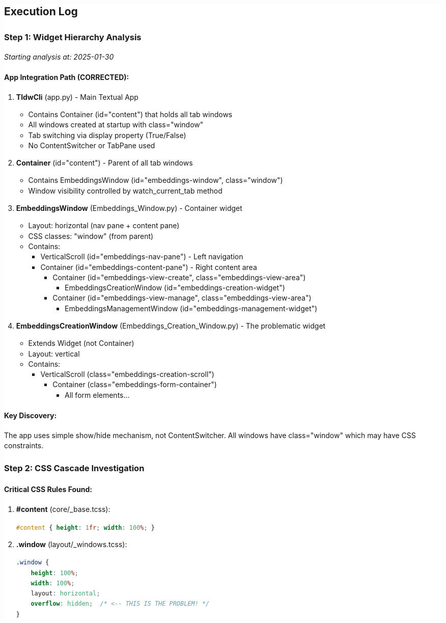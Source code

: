
## Execution Log

### Step 1: Widget Hierarchy Analysis
*Starting analysis at: 2025-01-30*

#### App Integration Path (CORRECTED):
1. **TldwCli** (app.py) - Main Textual App
   - Contains Container (id="content") that holds all tab windows
   - All windows created at startup with class="window"
   - Tab switching via display property (True/False)
   - No ContentSwitcher or TabPane used

2. **Container** (id="content") - Parent of all tab windows
   - Contains EmbeddingsWindow (id="embeddings-window", class="window")
   - Window visibility controlled by watch_current_tab method

3. **EmbeddingsWindow** (Embeddings_Window.py) - Container widget
   - Layout: horizontal (nav pane + content pane)
   - CSS classes: "window" (from parent)
   - Contains:
     - VerticalScroll (id="embeddings-nav-pane") - Left navigation
     - Container (id="embeddings-content-pane") - Right content area
       - Container (id="embeddings-view-create", class="embeddings-view-area")
         - EmbeddingsCreationWindow (id="embeddings-creation-widget")
       - Container (id="embeddings-view-manage", class="embeddings-view-area")
         - EmbeddingsManagementWindow (id="embeddings-management-widget")

4. **EmbeddingsCreationWindow** (Embeddings_Creation_Window.py) - The problematic widget
   - Extends Widget (not Container)
   - Layout: vertical
   - Contains:
     - VerticalScroll (class="embeddings-creation-scroll")
       - Container (class="embeddings-form-container")
         - All form elements...

#### Key Discovery:
The app uses simple show/hide mechanism, not ContentSwitcher. All windows have class="window" which may have CSS constraints.

### Step 2: CSS Cascade Investigation

#### Critical CSS Rules Found:

1. **#content** (core/_base.tcss):
   ```css
   #content { height: 1fr; width: 100%; }
   ```

2. **.window** (layout/_windows.tcss):
   ```css
   .window {
       height: 100%;
       width: 100%;
       layout: horizontal;
       overflow: hidden;  /* <-- THIS IS THE PROBLEM! */
   }
   ```
